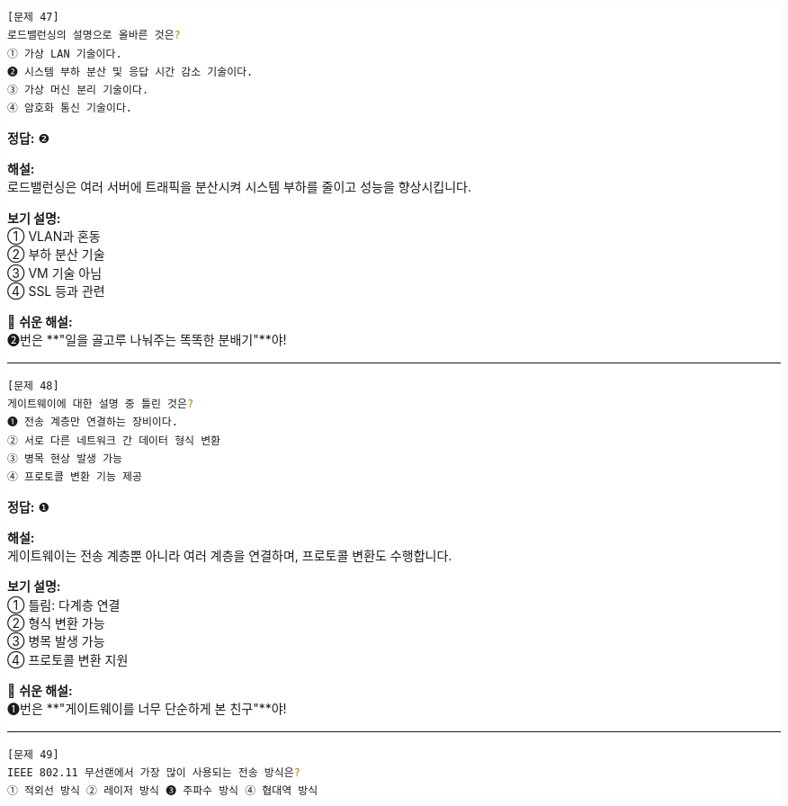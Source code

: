 

```bash
[문제 47]
로드밸런싱의 설명으로 올바른 것은?  
① 가상 LAN 기술이다.  
❷ 시스템 부하 분산 및 응답 시간 감소 기술이다.  
③ 가상 머신 분리 기술이다.  
④ 암호화 통신 기술이다.
```

**정답:** ❷

**해설:**  
로드밸런싱은 여러 서버에 트래픽을 분산시켜 시스템 부하를 줄이고 성능을 향상시킵니다.

**보기 설명:**  
① VLAN과 혼동  
② 부하 분산 기술  
③ VM 기술 아님  
④ SSL 등과 관련

🧸 **쉬운 해설:**  
❷번은 **"일을 골고루 나눠주는 똑똑한 분배기"**야!




---


```bash
[문제 48]
게이트웨이에 대한 설명 중 틀린 것은?  
❶ 전송 계층만 연결하는 장비이다.  
② 서로 다른 네트워크 간 데이터 형식 변환  
③ 병목 현상 발생 가능  
④ 프로토콜 변환 기능 제공
```

**정답:** ❶

**해설:**  
게이트웨이는 전송 계층뿐 아니라 여러 계층을 연결하며, 프로토콜 변환도 수행합니다.

**보기 설명:**  
① 틀림: 다계층 연결  
② 형식 변환 가능  
③ 병목 발생 가능  
④ 프로토콜 변환 지원

🧸 **쉬운 해설:**  
❶번은 **"게이트웨이를 너무 단순하게 본 친구"**야!




---


```bash
[문제 49]
IEEE 802.11 무선랜에서 가장 많이 사용되는 전송 방식은?  
① 적외선 방식 ② 레이저 방식 ❸ 주파수 방식 ④ 협대역 방식
```
